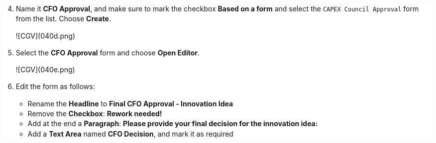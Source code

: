 4. Name it **CFO Approval**, and make sure to mark the checkbox **Based on a form** and select the `CAPEX Council Approval` form from the list. Choose **Create**.
   
    <!-- border -->![CGV](040d.png)

5. Select the **CFO Approval** form and choose **Open Editor**.

    <!-- border -->![CGV](040e.png)

6.  Edit the form as follows:
   
    - Rename the **Headline** to **Final CFO Approval - Innovation Idea**
    - Remove the **Checkbox**: **Rework needed!**
    - Add at the end a **Paragraph**: **Please provide your final decision for the innovation idea:**
    - Add a **Text Area** named **CFO Decision**, and mark it as required 
